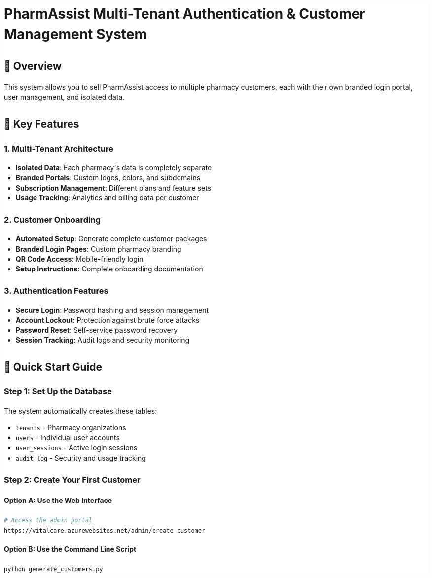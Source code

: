 # PharmAssist Multi-Tenant Authentication & Customer Management System

## 🏥 Overview

This system allows you to sell PharmAssist access to multiple pharmacy customers, each with their own branded login portal, user management, and isolated data.

## 🎯 Key Features

### 1. Multi-Tenant Architecture
- **Isolated Data**: Each pharmacy's data is completely separate
- **Branded Portals**: Custom logos, colors, and subdomains
- **Subscription Management**: Different plans and feature sets
- **Usage Tracking**: Analytics and billing data per customer

### 2. Customer Onboarding
- **Automated Setup**: Generate complete customer packages
- **Branded Login Pages**: Custom pharmacy branding
- **QR Code Access**: Mobile-friendly login
- **Setup Instructions**: Complete onboarding documentation

### 3. Authentication Features
- **Secure Login**: Password hashing and session management
- **Account Lockout**: Protection against brute force attacks
- **Password Reset**: Self-service password recovery
- **Session Tracking**: Audit logs and security monitoring

## 🚀 Quick Start Guide

### Step 1: Set Up the Database

The system automatically creates these tables:
- `tenants` - Pharmacy organizations
- `users` - Individual user accounts
- `user_sessions` - Active login sessions
- `audit_log` - Security and usage tracking

### Step 2: Create Your First Customer

#### Option A: Use the Web Interface
```bash
# Access the admin portal
https://vitalcare.azurewebsites.net/admin/create-customer
```

#### Option B: Use the Command Line Script
```bash
python generate_customers.py
```
